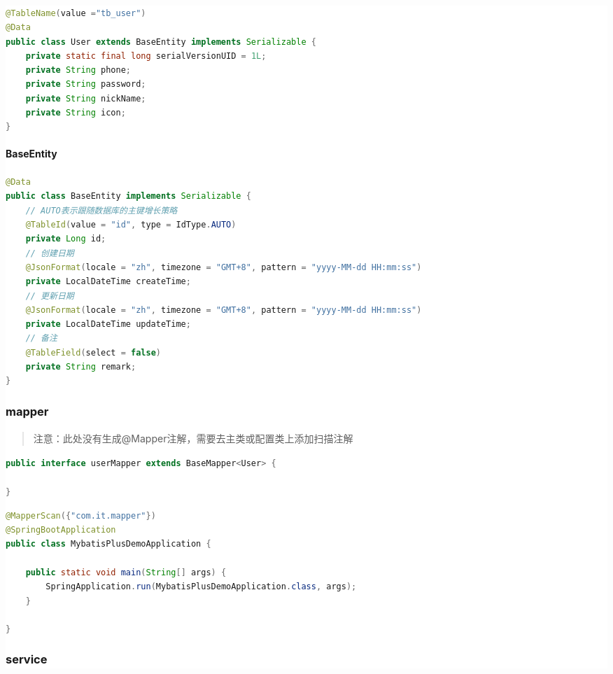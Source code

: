 ```java
@TableName(value ="tb_user")
@Data
public class User extends BaseEntity implements Serializable {
    private static final long serialVersionUID = 1L;
    private String phone;
    private String password;
    private String nickName;
    private String icon;
}
```

#### BaseEntity

```java
@Data
public class BaseEntity implements Serializable {
	// AUTO表示跟随数据库的主键增长策略
    @TableId(value = "id", type = IdType.AUTO)
    private Long id;
    // 创建日期
    @JsonFormat(locale = "zh", timezone = "GMT+8", pattern = "yyyy-MM-dd HH:mm:ss")
    private LocalDateTime createTime;
    // 更新日期
    @JsonFormat(locale = "zh", timezone = "GMT+8", pattern = "yyyy-MM-dd HH:mm:ss")
    private LocalDateTime updateTime;
    // 备注
    @TableField(select = false)
    private String remark;
}
```

### mapper

> 注意：此处没有生成@Mapper注解，需要去主类或配置类上添加扫描注解

```java
public interface userMapper extends BaseMapper<User> {

}
```

```java
@MapperScan({"com.it.mapper"})
@SpringBootApplication
public class MybatisPlusDemoApplication {

    public static void main(String[] args) {
        SpringApplication.run(MybatisPlusDemoApplication.class, args);
    }

}
```

### service
